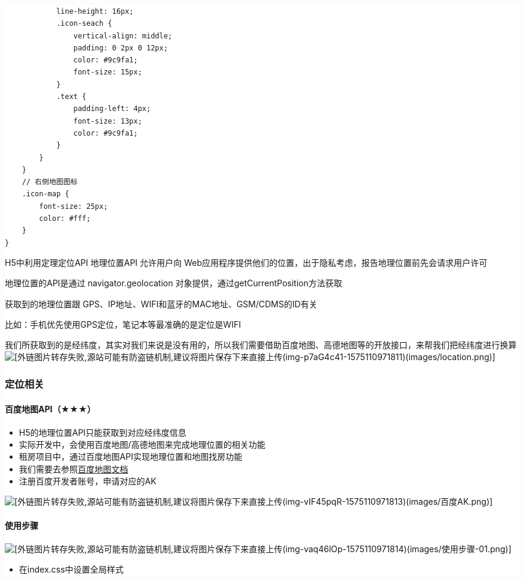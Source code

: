 ```react
            line-height: 16px;
            .icon-seach {
                vertical-align: middle;
                padding: 0 2px 0 12px;
                color: #9c9fa1;
                font-size: 15px;
            }
            .text {
                padding-left: 4px;
                font-size: 13px;
                color: #9c9fa1;
            }
        }
    }
    // 右侧地图图标
    .icon-map {
        font-size: 25px;
        color: #fff;
    }
}

```

H5中利用定理定位API
地理位置API 允许用户向 Web应用程序提供他们的位置，出于隐私考虑，报告地理位置前先会请求用户许可

地理位置的API是通过 navigator.geolocation 对象提供，通过getCurrentPosition方法获取

获取到的地理位置跟 GPS、IP地址、WIFI和蓝牙的MAC地址、GSM/CDMS的ID有关

比如：手机优先使用GPS定位，笔记本等最准确的是定位是WIFI

我们所获取到的是经纬度，其实对我们来说是没有用的，所以我们需要借助百度地图、高德地图等的开放接口，来帮我们把经纬度进行换算
![[外链图片转存失败,源站可能有防盗链机制,建议将图片保存下来直接上传(img-p7aG4c41-1575110971811)(images/location.png)]](https://img-blog.csdnimg.cn/20191130185230144.png?x-oss-process=image/watermark,type_ZmFuZ3poZW5naGVpdGk,shadow_10,text_aHR0cHM6Ly9ibG9nLmNzZG4ubmV0L3dlaXhpbl80NTU4MzcwOA==,size_16,color_FFFFFF,t_70)

### 定位相关

#### 百度地图API（★★★）

- H5的地理位置API只能获取到对应经纬度信息
- 实际开发中，会使用百度地图/高德地图来完成地理位置的相关功能
- 租房项目中，通过百度地图API实现地理位置和地图找房功能
- 我们需要去参照[百度地图文档](http://lbsyun.baidu.com/)
- 注册百度开发者账号，申请对应的AK

![[外链图片转存失败,源站可能有防盗链机制,建议将图片保存下来直接上传(img-vIF45pqR-1575110971813)(images/百度AK.png)]](https://img-blog.csdnimg.cn/20191130185218638.png)

#### 使用步骤

![[外链图片转存失败,源站可能有防盗链机制,建议将图片保存下来直接上传(img-vaq46lOp-1575110971814)(images/使用步骤-01.png)]](https://img-blog.csdnimg.cn/20191130185209380.png)

- 在index.css中设置全局样式
